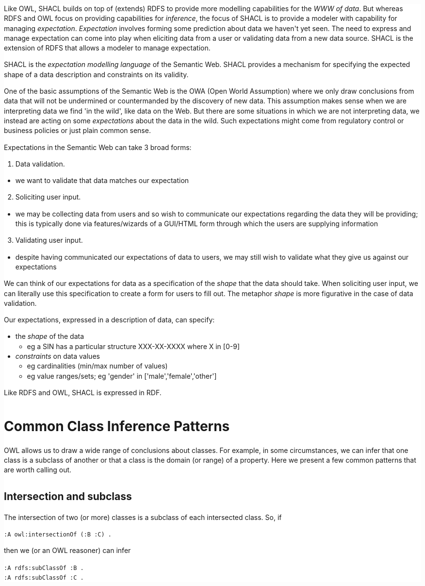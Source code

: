 Like OWL, SHACL builds on top of (extends) RDFS to provide more modelling capabilities for the *WWW of data*. But whereas RDFS and OWL focus on providing capabilities for *inference*, the focus of SHACL is to provide a modeler with capability for managing *expectation*. *Expectation* involves forming some prediction about data we haven't yet seen. The need to express and manage expectation can come into play when eliciting data from a user or validating data from a new data source. SHACL is the extension of RDFS that allows a modeler to manage expectation.

SHACL is the *expectation modelling language* of the Semantic Web. SHACL provides a mechanism for specifying the expected shape of a data description and constraints on its validity.

One of the basic assumptions of the Semantic Web is the OWA (Open World Assumption) where we only draw conclusions from data that will not be undermined or countermanded by the discovery of new data.  This assumption makes sense when we are interpreting data we find 'in the wild', like data on the Web. But there are some situations in which we are not interpreting data, we instead are acting on some *expectations* about the data in the wild. Such expectations might come from regulatory control or business policies or just plain common sense.

Expectations in the Semantic Web can take 3 broad forms:
1. Data validation.
  - we want to validate that data matches our expectation
2. Soliciting user input.
  - we may be collecting data from users and so wish to communicate our expectations regarding the data they will be providing; this is typically done via features/wizards of a GUI/HTML form through which the users are supplying information  
3. Validating user input.
  - despite having communicated our expectations of data to users, we may still wish to validate what they give us against our expectations

We can think of our expectations for data as a specification of the *shape* that the data should take. When soliciting user input, we can literally use this specification to create a form for users to fill out. The metaphor *shape* is more figurative in the case of data validation.

Our expectations, expressed in a description of data, can specify:
* the *shape* of the data
  - eg a SIN has a particular structure XXX-XX-XXXX where X in [0-9]
* *constraints* on data values
  - eg cardinalities (min/max number of values)
  - eg value ranges/sets; eg 'gender' in ['male','female','other']

Like RDFS and OWL, SHACL is expressed in RDF.



# Common Class Inference Patterns

OWL allows us to draw a wide range of conclusions about classes. For example, in some circumstances, we can infer that one class is a subclass of another or that a class is the domain (or range) of a property. Here we present a few common patterns that are worth calling out.

## Intersection and subclass

The intersection of two (or more) classes is a subclass of each intersected class. So, if
```RDF
:A owl:intersectionOf (:B :C) .
```
then we (or an OWL reasoner) can infer
```RDF
:A rdfs:subClassOf :B .
:A rdfs:subClassOf :C .
```
